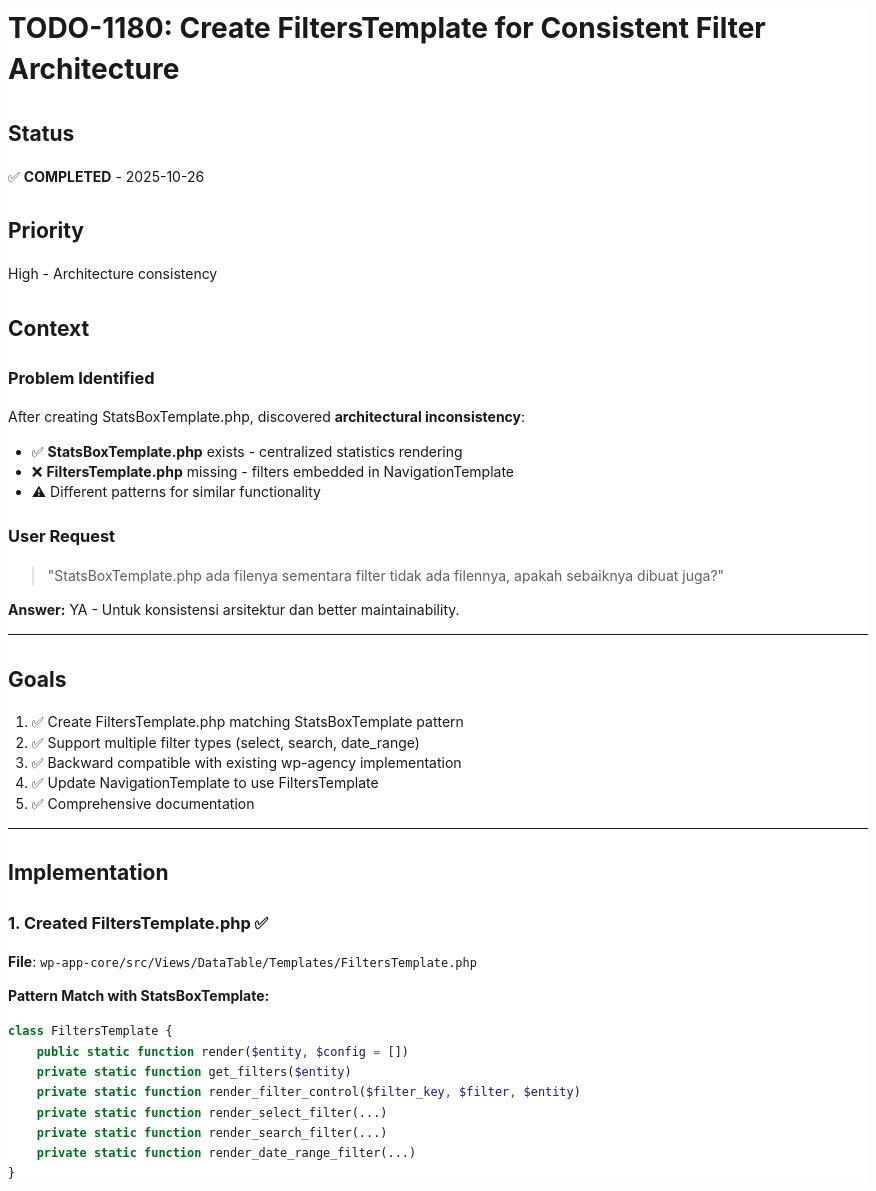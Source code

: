 # TODO-1180: Create FiltersTemplate for Consistent Filter Architecture

## Status
✅ **COMPLETED** - 2025-10-26

## Priority
High - Architecture consistency

## Context

### Problem Identified
After creating StatsBoxTemplate.php, discovered **architectural inconsistency**:
- ✅ **StatsBoxTemplate.php** exists - centralized statistics rendering
- ❌ **FiltersTemplate.php** missing - filters embedded in NavigationTemplate
- ⚠️ Different patterns for similar functionality

### User Request
> "StatsBoxTemplate.php ada filenya sementara filter tidak ada filennya, apakah sebaiknya dibuat juga?"

**Answer:** YA - Untuk konsistensi arsitektur dan better maintainability.

---

## Goals

1. ✅ Create FiltersTemplate.php matching StatsBoxTemplate pattern
2. ✅ Support multiple filter types (select, search, date_range)
3. ✅ Backward compatible with existing wp-agency implementation
4. ✅ Update NavigationTemplate to use FiltersTemplate
5. ✅ Comprehensive documentation

---

## Implementation

### 1. Created FiltersTemplate.php ✅

**File**: `wp-app-core/src/Views/DataTable/Templates/FiltersTemplate.php`

**Pattern Match with StatsBoxTemplate:**
```php
class FiltersTemplate {
    public static function render($entity, $config = [])
    private static function get_filters($entity)
    private static function render_filter_control($filter_key, $filter, $entity)
    private static function render_select_filter(...)
    private static function render_search_filter(...)
    private static function render_date_range_filter(...)
}
```
